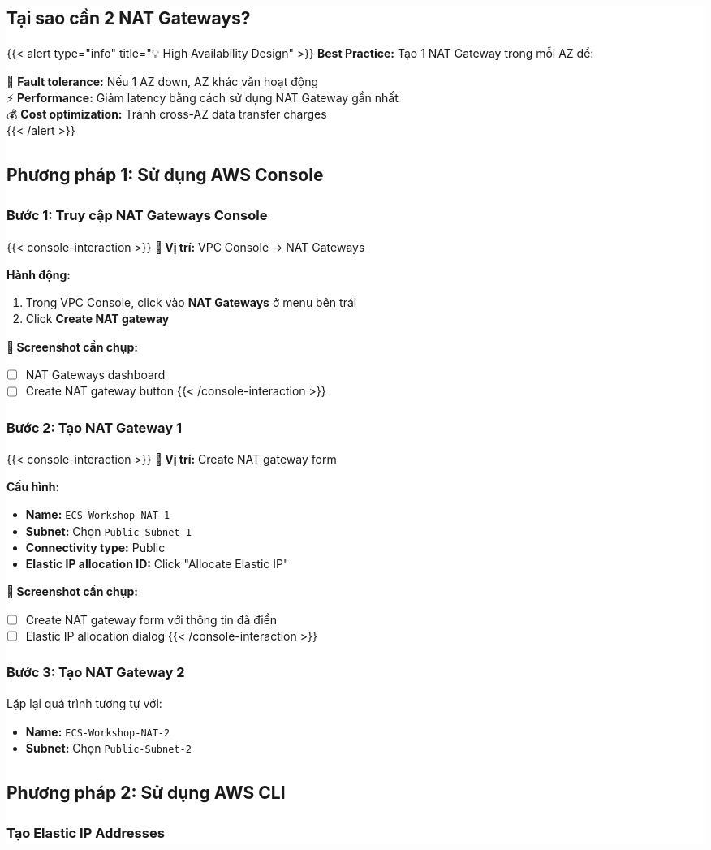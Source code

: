 ## Tại sao cần 2 NAT Gateways?

{{< alert type="info" title="💡 High Availability Design" >}}
**Best Practice:** Tạo 1 NAT Gateway trong mỗi AZ để:

🔄 **Fault tolerance:** Nếu 1 AZ down, AZ khác vẫn hoạt động  
⚡ **Performance:** Giảm latency bằng cách sử dụng NAT Gateway gần nhất  
💰 **Cost optimization:** Tránh cross-AZ data transfer charges  
{{< /alert >}}

## Phương pháp 1: Sử dụng AWS Console

### Bước 1: Truy cập NAT Gateways Console

{{< console-interaction >}}
**📍 Vị trí:** VPC Console → NAT Gateways

**Hành động:**
1. Trong VPC Console, click vào **NAT Gateways** ở menu bên trái
2. Click **Create NAT gateway**

**📸 Screenshot cần chụp:**
- [ ] NAT Gateways dashboard
- [ ] Create NAT gateway button
{{< /console-interaction >}}

### Bước 2: Tạo NAT Gateway 1

{{< console-interaction >}}
**📍 Vị trí:** Create NAT gateway form

**Cấu hình:**
- **Name:** `ECS-Workshop-NAT-1`
- **Subnet:** Chọn `Public-Subnet-1`
- **Connectivity type:** Public
- **Elastic IP allocation ID:** Click "Allocate Elastic IP"

**📸 Screenshot cần chụp:**
- [ ] Create NAT gateway form với thông tin đã điền
- [ ] Elastic IP allocation dialog
{{< /console-interaction >}}

### Bước 3: Tạo NAT Gateway 2

Lặp lại quá trình tương tự với:
- **Name:** `ECS-Workshop-NAT-2`
- **Subnet:** Chọn `Public-Subnet-2`

## Phương pháp 2: Sử dụng AWS CLI

### Tạo Elastic IP Addresses
